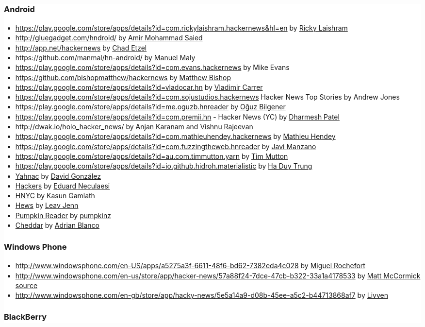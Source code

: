 ### Android

- <https://play.google.com/store/apps/details?id=com.rickylaishram.hackernews&hl=en> by [Ricky Laishram](https://github.com/rickylaishram)
- <http://gluegadget.com/hndroid/> by [Amir Mohammad Saied](https://github.com/amir)
- <http://app.net/hackernews> by [Chad Etzel](https://github.com/jazzychad)
- <https://github.com/manmal/hn-android/> by [Manuel Maly](https://github.com/manmal)
- <https://play.google.com/store/apps/details?id=com.evans.hackernews> by Mike Evans
- <https://github.com/bishopmatthew/hackernews> by [Matthew Bishop](https://github.com/bishopmatthew)
- <https://play.google.com/store/apps/details?id=vladocar.hn> by [Vladimir Carrer](https://github.com/vladocar)
- <https://play.google.com/store/apps/details?id=com.sojustudios.hackernews> Hacker News Top Stories by Andrew Jones
- <https://play.google.com/store/apps/details?id=me.oguzb.hnreader> by [Oğuz Bilgener](https://github.com/oguzbilgener)
- <https://play.google.com/store/apps/details?id=com.premii.hn> - Hacker News (YC) by [Dharmesh Patel](https://github.com/premii)
- <http://dwak.io/holo_hacker_news/> by [Anjan Karanam](https://github.com/anjanbk) and [Vishnu Rajeevan](https://github.com/burntcookie90)
- <https://play.google.com/store/apps/details?id=com.mathieuhendey.hackernews> by [Mathieu Hendey](https://github.com/mathieuhendey)
- <https://play.google.com/store/apps/details?id=com.fuzzingtheweb.hnreader> by [Javi Manzano](https://github.com/jgasteiz)
- <https://play.google.com/store/apps/details?id=au.com.timmutton.yarn> by [Tim Mutton](https://github.com/timmutton)
- <https://play.google.com/store/apps/details?id=io.github.hidroh.materialistic> by [Ha Duy Trung](https://github.com/hidroh)
- [Yahnac](https://play.google.com/store/apps/details?id=com.malmstein.yahnac) by [David González](https://github.com/malmstein)
- [Hackers](https://play.google.com/store/apps/details?id=com.eduardn.hnapp) by [Eduard Neculaesi](https://github.com/eduardn)
- [HNYC](https://play.google.com/store/apps/details?id=com.kasungamlath.hackernews) by Kasun Gamlath
- [Hews](https://leavjenn.github.io/Hews/) by [Leav Jenn](https://github.com/leavjenn)
- [Pumpkin Reader](https://play.google.com/store/apps/details?id=io.pumpkinz.pumpkinreader) by [pumpkinz](https://github.com/pumpkinz)
- [Cheddar](https://play.google.com/store/apps/details?id=co.adrianblan.cheddar) by [Adrian Blanco](https://github.com/adrianblp)

### Windows Phone

- <http://www.windowsphone.com/en-US/apps/a5275a3f-6611-48f6-bd62-7382eda4c028> by [Miguel Rochefort](https://github.com/miguelrochefort)
- <http://www.windowsphone.com/en-us/store/app/hacker-news/57a88f24-7dce-47cb-b322-33a1a4178533> by [Matt McCormick](https://github.com/mbmccormick) [source](https://github.com/mbmccormick/HackerNews)
- <http://www.windowsphone.com/en-gb/store/app/hacky-news/5e5a14a9-d08b-45ee-a5c2-b44713868af7> by [Livven](https://github.com/Livven)

### BlackBerry
